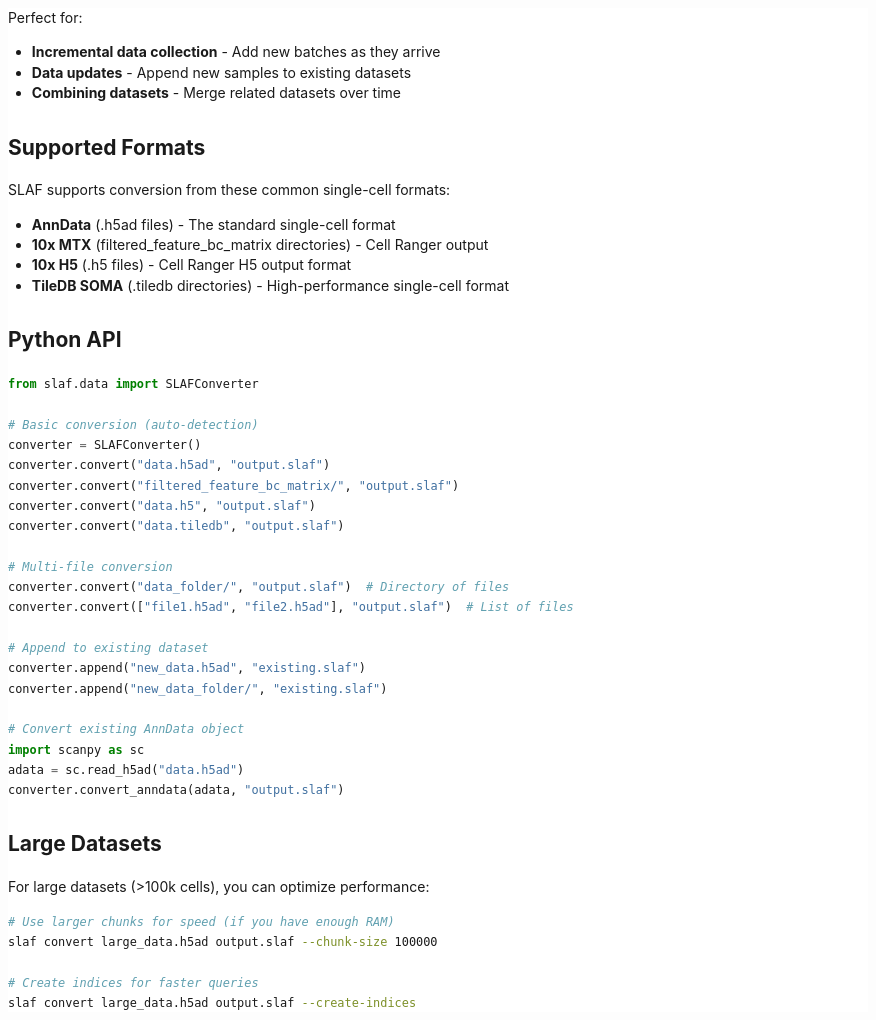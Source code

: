 Perfect for:

- **Incremental data collection** - Add new batches as they arrive
- **Data updates** - Append new samples to existing datasets
- **Combining datasets** - Merge related datasets over time

## Supported Formats

SLAF supports conversion from these common single-cell formats:

- **AnnData** (.h5ad files) - The standard single-cell format
- **10x MTX** (filtered_feature_bc_matrix directories) - Cell Ranger output
- **10x H5** (.h5 files) - Cell Ranger H5 output format
- **TileDB SOMA** (.tiledb directories) - High-performance single-cell format

## Python API

```python
from slaf.data import SLAFConverter

# Basic conversion (auto-detection)
converter = SLAFConverter()
converter.convert("data.h5ad", "output.slaf")
converter.convert("filtered_feature_bc_matrix/", "output.slaf")
converter.convert("data.h5", "output.slaf")
converter.convert("data.tiledb", "output.slaf")

# Multi-file conversion
converter.convert("data_folder/", "output.slaf")  # Directory of files
converter.convert(["file1.h5ad", "file2.h5ad"], "output.slaf")  # List of files

# Append to existing dataset
converter.append("new_data.h5ad", "existing.slaf")
converter.append("new_data_folder/", "existing.slaf")

# Convert existing AnnData object
import scanpy as sc
adata = sc.read_h5ad("data.h5ad")
converter.convert_anndata(adata, "output.slaf")
```

## Large Datasets

For large datasets (>100k cells), you can optimize performance:

```bash
# Use larger chunks for speed (if you have enough RAM)
slaf convert large_data.h5ad output.slaf --chunk-size 100000

# Create indices for faster queries
slaf convert large_data.h5ad output.slaf --create-indices
```
